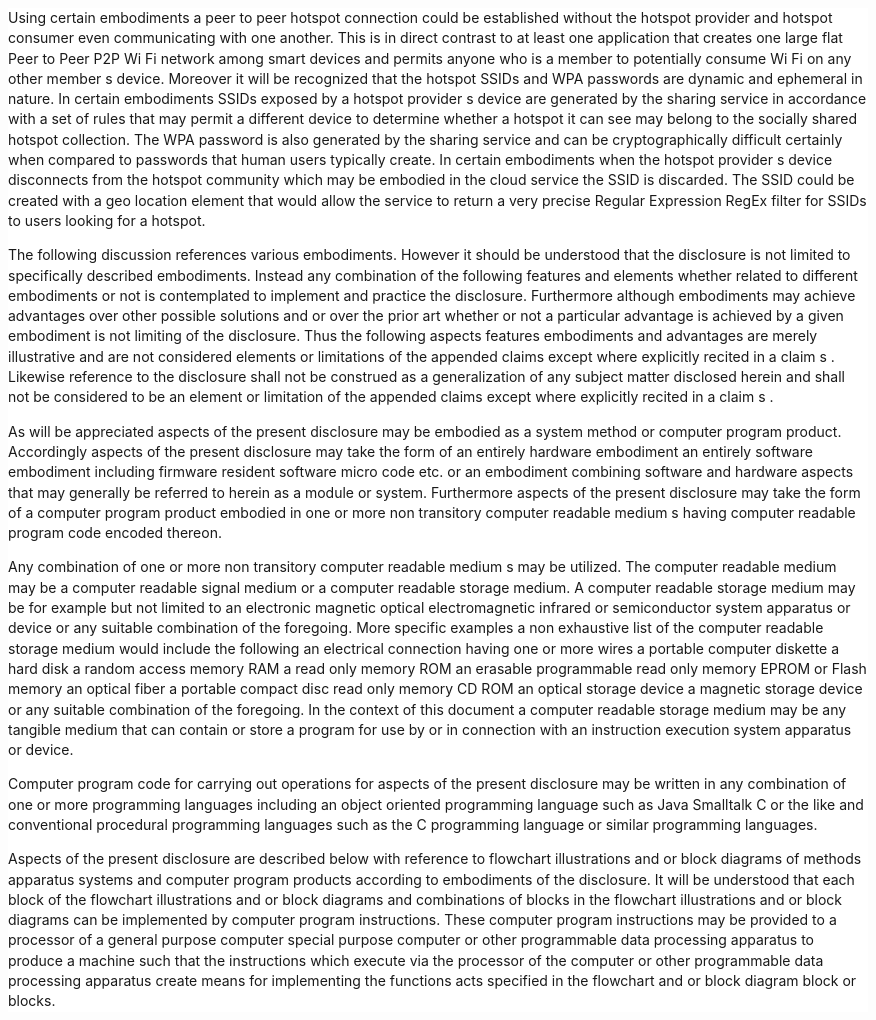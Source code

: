 Using certain embodiments a peer to peer hotspot connection could be established without the hotspot provider and hotspot consumer even communicating with one another. This is in direct contrast to at least one application that creates one large flat Peer to Peer P2P Wi Fi network among smart devices and permits anyone who is a member to potentially consume Wi Fi on any other member s device. Moreover it will be recognized that the hotspot SSIDs and WPA passwords are dynamic and ephemeral in nature. In certain embodiments SSIDs exposed by a hotspot provider s device are generated by the sharing service in accordance with a set of rules that may permit a different device to determine whether a hotspot it can see may belong to the socially shared hotspot collection. The WPA password is also generated by the sharing service and can be cryptographically difficult certainly when compared to passwords that human users typically create. In certain embodiments when the hotspot provider s device disconnects from the hotspot community which may be embodied in the cloud service the SSID is discarded. The SSID could be created with a geo location element that would allow the service to return a very precise Regular Expression RegEx filter for SSIDs to users looking for a hotspot.

The following discussion references various embodiments. However it should be understood that the disclosure is not limited to specifically described embodiments. Instead any combination of the following features and elements whether related to different embodiments or not is contemplated to implement and practice the disclosure. Furthermore although embodiments may achieve advantages over other possible solutions and or over the prior art whether or not a particular advantage is achieved by a given embodiment is not limiting of the disclosure. Thus the following aspects features embodiments and advantages are merely illustrative and are not considered elements or limitations of the appended claims except where explicitly recited in a claim s . Likewise reference to the disclosure shall not be construed as a generalization of any subject matter disclosed herein and shall not be considered to be an element or limitation of the appended claims except where explicitly recited in a claim s .

As will be appreciated aspects of the present disclosure may be embodied as a system method or computer program product. Accordingly aspects of the present disclosure may take the form of an entirely hardware embodiment an entirely software embodiment including firmware resident software micro code etc. or an embodiment combining software and hardware aspects that may generally be referred to herein as a module or system. Furthermore aspects of the present disclosure may take the form of a computer program product embodied in one or more non transitory computer readable medium s having computer readable program code encoded thereon.

Any combination of one or more non transitory computer readable medium s may be utilized. The computer readable medium may be a computer readable signal medium or a computer readable storage medium. A computer readable storage medium may be for example but not limited to an electronic magnetic optical electromagnetic infrared or semiconductor system apparatus or device or any suitable combination of the foregoing. More specific examples a non exhaustive list of the computer readable storage medium would include the following an electrical connection having one or more wires a portable computer diskette a hard disk a random access memory RAM a read only memory ROM an erasable programmable read only memory EPROM or Flash memory an optical fiber a portable compact disc read only memory CD ROM an optical storage device a magnetic storage device or any suitable combination of the foregoing. In the context of this document a computer readable storage medium may be any tangible medium that can contain or store a program for use by or in connection with an instruction execution system apparatus or device.

Computer program code for carrying out operations for aspects of the present disclosure may be written in any combination of one or more programming languages including an object oriented programming language such as Java Smalltalk C or the like and conventional procedural programming languages such as the C programming language or similar programming languages.

Aspects of the present disclosure are described below with reference to flowchart illustrations and or block diagrams of methods apparatus systems and computer program products according to embodiments of the disclosure. It will be understood that each block of the flowchart illustrations and or block diagrams and combinations of blocks in the flowchart illustrations and or block diagrams can be implemented by computer program instructions. These computer program instructions may be provided to a processor of a general purpose computer special purpose computer or other programmable data processing apparatus to produce a machine such that the instructions which execute via the processor of the computer or other programmable data processing apparatus create means for implementing the functions acts specified in the flowchart and or block diagram block or blocks.
